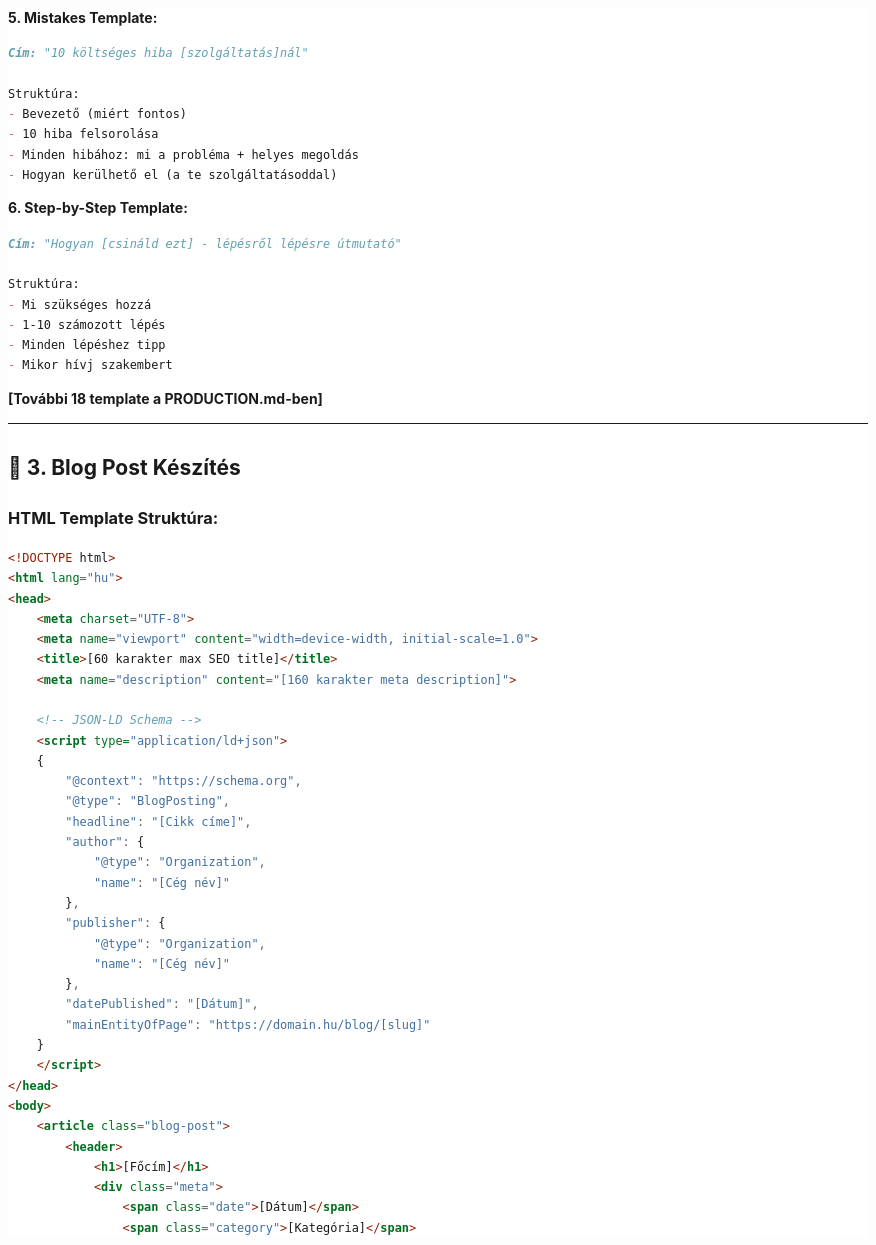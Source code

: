 **5. Mistakes Template:**
```markdown
Cím: "10 költséges hiba [szolgáltatás]nál"

Struktúra:
- Bevezető (miért fontos)
- 10 hiba felsorolása
- Minden hibához: mi a probléma + helyes megoldás
- Hogyan kerülhető el (a te szolgáltatásoddal)
```

**6. Step-by-Step Template:**
```markdown
Cím: "Hogyan [csináld ezt] - lépésről lépésre útmutató"

Struktúra:
- Mi szükséges hozzá
- 1-10 számozott lépés
- Minden lépéshez tipp
- Mikor hívj szakembert
```

**[További 18 template a PRODUCTION.md-ben]**

---

## 🎨 **3. Blog Post Készítés**

### **HTML Template Struktúra:**

```html
<!DOCTYPE html>
<html lang="hu">
<head>
    <meta charset="UTF-8">
    <meta name="viewport" content="width=device-width, initial-scale=1.0">
    <title>[60 karakter max SEO title]</title>
    <meta name="description" content="[160 karakter meta description]">
    
    <!-- JSON-LD Schema -->
    <script type="application/ld+json">
    {
        "@context": "https://schema.org",
        "@type": "BlogPosting",
        "headline": "[Cikk címe]",
        "author": {
            "@type": "Organization", 
            "name": "[Cég név]"
        },
        "publisher": {
            "@type": "Organization",
            "name": "[Cég név]"
        },
        "datePublished": "[Dátum]",
        "mainEntityOfPage": "https://domain.hu/blog/[slug]"
    }
    </script>
</head>
<body>
    <article class="blog-post">
        <header>
            <h1>[Főcím]</h1>
            <div class="meta">
                <span class="date">[Dátum]</span>
                <span class="category">[Kategória]</span>
```